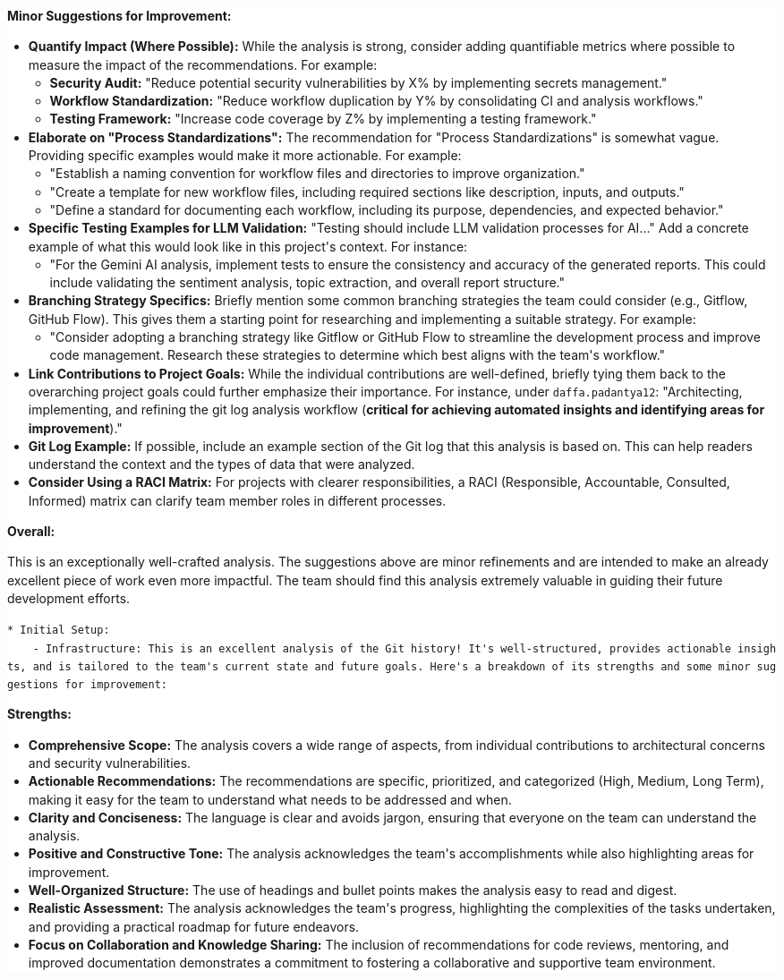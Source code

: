 **Minor Suggestions for Improvement:**

*   **Quantify Impact (Where Possible):** While the analysis is strong, consider adding quantifiable metrics where possible to measure the impact of the recommendations. For example:
    *   **Security Audit:** "Reduce potential security vulnerabilities by X% by implementing secrets management."
    *   **Workflow Standardization:** "Reduce workflow duplication by Y% by consolidating CI and analysis workflows."
    *   **Testing Framework:** "Increase code coverage by Z% by implementing a testing framework."
*   **Elaborate on "Process Standardizations":** The recommendation for "Process Standardizations" is somewhat vague. Providing specific examples would make it more actionable.  For example:
    *   "Establish a naming convention for workflow files and directories to improve organization."
    *   "Create a template for new workflow files, including required sections like description, inputs, and outputs."
    *   "Define a standard for documenting each workflow, including its purpose, dependencies, and expected behavior."
*   **Specific Testing Examples for LLM Validation:**  "Testing should include LLM validation processes for AI..."  Add a concrete example of what this would look like in this project's context.  For instance:
    *   "For the Gemini AI analysis, implement tests to ensure the consistency and accuracy of the generated reports. This could include validating the sentiment analysis, topic extraction, and overall report structure."
*   **Branching Strategy Specifics:** Briefly mention some common branching strategies the team could consider (e.g., Gitflow, GitHub Flow). This gives them a starting point for researching and implementing a suitable strategy. For example:
    *   "Consider adopting a branching strategy like Gitflow or GitHub Flow to streamline the development process and improve code management.  Research these strategies to determine which best aligns with the team's workflow."
*   **Link Contributions to Project Goals:**  While the individual contributions are well-defined, briefly tying them back to the overarching project goals could further emphasize their importance.  For instance, under `daffa.padantya12`: "Architecting, implementing, and refining the git log analysis workflow (**critical for achieving automated insights and identifying areas for improvement**)."
*   **Git Log Example:** If possible, include an example section of the Git log that this analysis is based on. This can help readers understand the context and the types of data that were analyzed.
*   **Consider Using a RACI Matrix:** For projects with clearer responsibilities, a RACI (Responsible, Accountable, Consulted, Informed) matrix can clarify team member roles in different processes.

**Overall:**

This is an exceptionally well-crafted analysis. The suggestions above are minor refinements and are intended to make an already excellent piece of work even more impactful. The team should find this analysis extremely valuable in guiding their future development efforts.

    * Initial Setup:
        - Infrastructure: This is an excellent analysis of the Git history! It's well-structured, provides actionable insights, and is tailored to the team's current state and future goals. Here's a breakdown of its strengths and some minor suggestions for improvement:

**Strengths:**

*   **Comprehensive Scope:** The analysis covers a wide range of aspects, from individual contributions to architectural concerns and security vulnerabilities.
*   **Actionable Recommendations:** The recommendations are specific, prioritized, and categorized (High, Medium, Long Term), making it easy for the team to understand what needs to be addressed and when.
*   **Clarity and Conciseness:** The language is clear and avoids jargon, ensuring that everyone on the team can understand the analysis.
*   **Positive and Constructive Tone:** The analysis acknowledges the team's accomplishments while also highlighting areas for improvement.
*   **Well-Organized Structure:** The use of headings and bullet points makes the analysis easy to read and digest.
*   **Realistic Assessment:** The analysis acknowledges the team's progress, highlighting the complexities of the tasks undertaken, and providing a practical roadmap for future endeavors.
*   **Focus on Collaboration and Knowledge Sharing:** The inclusion of recommendations for code reviews, mentoring, and improved documentation demonstrates a commitment to fostering a collaborative and supportive team environment.
